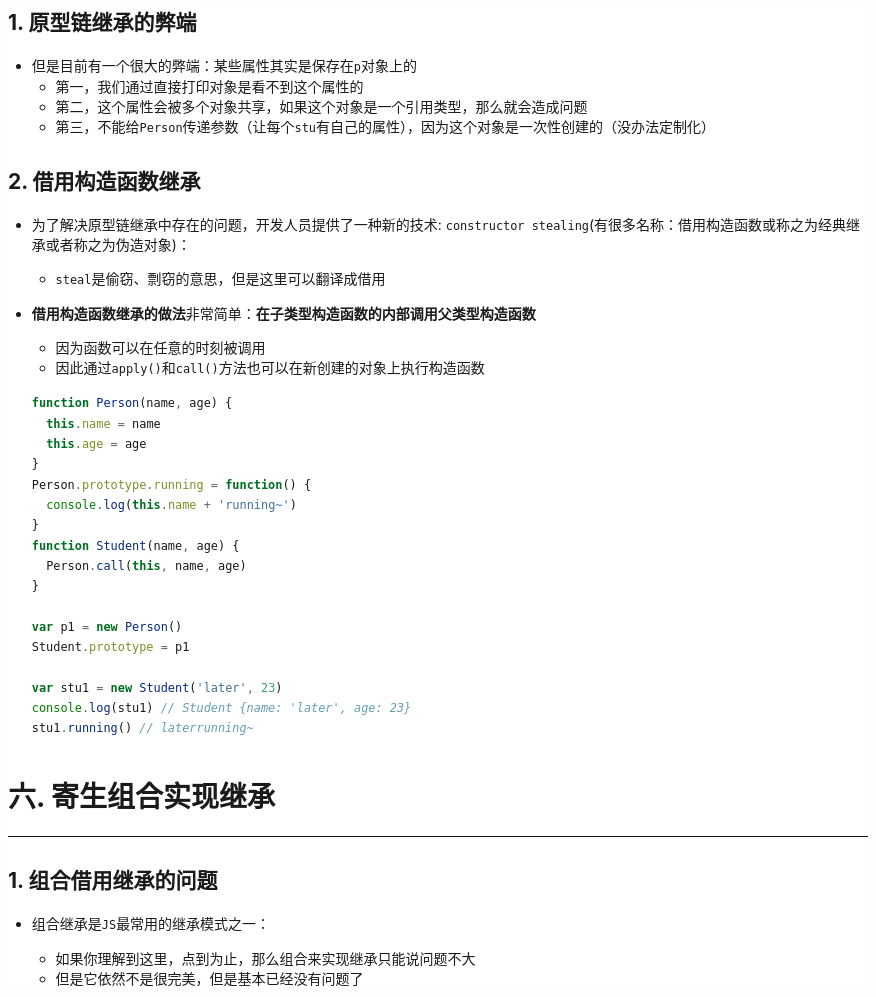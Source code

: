 
## 1. 原型链继承的弊端

- 但是目前有一个很大的弊端：某些属性其实是保存在`p`对象上的
  - 第一，我们通过直接打印对象是看不到这个属性的
  - 第二，这个属性会被多个对象共享，如果这个对象是一个引用类型，那么就会造成问题
  - 第三，不能给`Person`传递参数（让每个`stu`有自己的属性），因为这个对象是一次性创建的（没办法定制化）

## 2. 借用构造函数继承

- 为了解决原型链继承中存在的问题，开发人员提供了一种新的技术: `constructor stealing`(有很多名称：借用构造函数或称之为经典继承或者称之为伪造对象)：

  - `steal`是偷窃、剽窃的意思，但是这里可以翻译成借用

- **借用构造函数继承的做法**非常简单：**在子类型构造函数的内部调用父类型构造函数**

  -  因为函数可以在任意的时刻被调用
  - 因此通过`apply()`和`call()`方法也可以在新创建的对象上执行构造函数

  ```js
  function Person(name, age) {
    this.name = name
    this.age = age
  }
  Person.prototype.running = function() {
    console.log(this.name + 'running~')
  }
  function Student(name, age) {
    Person.call(this, name, age)
  }
  
  var p1 = new Person()
  Student.prototype = p1
  
  var stu1 = new Student('later', 23)
  console.log(stu1) // Student {name: 'later', age: 23}
  stu1.running() // laterrunning~
  ```





# 六. 寄生组合实现继承

---

## 1. 组合借用继承的问题

- 组合继承是`JS`最常用的继承模式之一：

  - 如果你理解到这里，点到为止，那么组合来实现继承只能说问题不大
  - 但是它依然不是很完美，但是基本已经没有问题了
